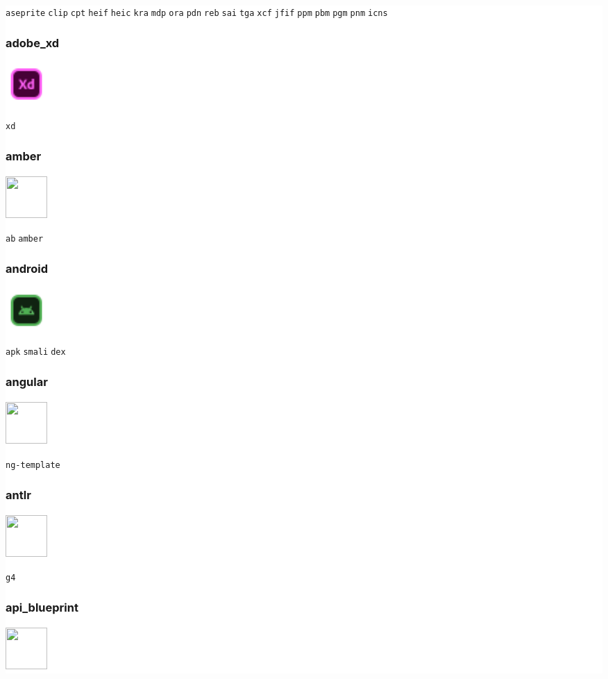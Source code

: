 `aseprite`
`clip`
`cpt`
`heif`
`heic`
`kra`
`mdp`
`ora`
`pdn`
`reb`
`sai`
`tga`
`xcf`
`jfif`
`ppm`
`pbm`
`pgm`
`pnm`
`icns`
### adobe_xd
<img src="../../icons/duo/ext/adobe_xd.svg" width="60" height="60"/>

`xd`
### amber
<img src="../../icons/duo/ext/amber.svg" width="60" height="60"/>

`ab`
`amber`
### android
<img src="../../icons/duo/ext/android.svg" width="60" height="60"/>

`apk`
`smali`
`dex`
### angular
<img src="../../icons/duo/ext/angular.svg" width="60" height="60"/>

`ng-template`
### antlr
<img src="../../icons/duo/ext/antlr.svg" width="60" height="60"/>

`g4`
### api_blueprint
<img src="../../icons/duo/ext/api_blueprint.svg" width="60" height="60"/>
